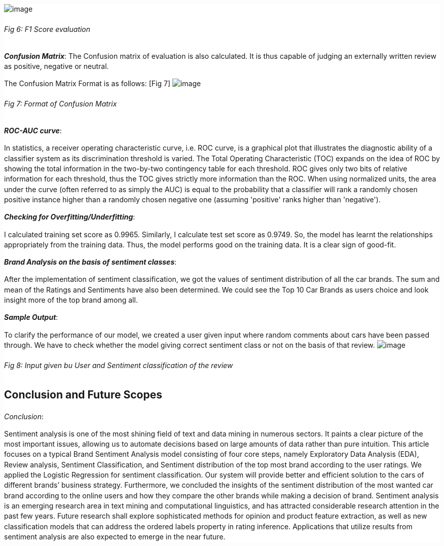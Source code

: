 ![image](https://user-images.githubusercontent.com/102472369/171466685-94b6b4f9-0eee-440e-bdce-3d232a23d2d3.png)
###### *Fig 6: F1 Score evaluation*

_**Confusion Matrix**_:
The Confusion matrix of evaluation is also calculated. It is thus capable of judging an externally written review as positive, negative or neutral. 

The Confusion Matrix Format is as follows: [Fig 7]
![image](https://user-images.githubusercontent.com/102472369/171543643-d83a3fd8-a510-4291-a3bc-08562b6f4c52.png)
###### *Fig 7: Format of Confusion Matrix*

_**ROC-AUC curve**_:

In statistics, a receiver operating characteristic curve, i.e. ROC curve, is a graphical plot that illustrates the diagnostic ability of a classifier system as its discrimination threshold is varied. The Total Operating Characteristic (TOC) expands on the idea of ROC by showing the total information in the two-by-two contingency table for each threshold. ROC gives only two bits of relative information for each threshold, thus the TOC gives strictly more information than the ROC. When using normalized units, the area under the curve (often referred to as simply the AUC) is equal to the probability that a classifier will rank a randomly chosen positive instance higher than a randomly chosen negative one (assuming 'positive' ranks higher than 'negative').

_**Checking for Overfitting/Underfitting**_:

I calculated training set score as 0.9965. Similarly, I calculate test set score as 0.9749. So, the model has learnt the relationships appropriately from the training data. Thus, the model performs good on the training data. It is a clear sign of good-fit. 

_**Brand Analysis on the basis of sentiment classes**_:

After the implementation of sentiment classification, we got the values of sentiment distribution of all the car brands. The sum and mean of the Ratings and Sentiments have also been determined. We could see the Top 10 Car Brands as users choice and look insight more of the top brand among all.

_**Sample Output**_:

To clarify the performance of our model, we created a user given input where random comments about cars have been passed through. We have to check whether the model giving correct sentiment class or not on the basis of that review.
![image](https://user-images.githubusercontent.com/102472369/171734514-63921b6e-1759-4a41-8575-a97736f41c64.png)
###### *Fig 8: Input given bu User and Sentiment classification of the review*



## Conclusion and Future Scopes
*Conclusion*:

Sentiment analysis is one of the most shining field of text and data mining in numerous sectors. It paints a clear picture of the most important issues, allowing us to automate decisions based on large amounts of data rather than pure intuition. This article focuses on a typical Brand Sentiment Analysis model consisting of four core steps, namely Exploratory Data Analysis (EDA), Review analysis, Sentiment Classification, and Sentiment distribution of the top most brand according to the user ratings.  We applied the Logistic Regression for sentiment classification. Our system will provide better and efficient solution to the cars of different brands’ business strategy. Furthermore, we concluded the insights of the sentiment distribution of the most wanted car brand according to the online users and how they compare the other brands while making a decision of brand. Sentiment analysis is an emerging research area in text mining and computational linguistics, and has attracted considerable research attention in the past few years. Future research shall explore sophisticated methods for opinion and product feature extraction, as well as new classification models that can address the ordered labels property in rating inference. Applications that utilize results from sentiment analysis are also expected to emerge in the near future.

